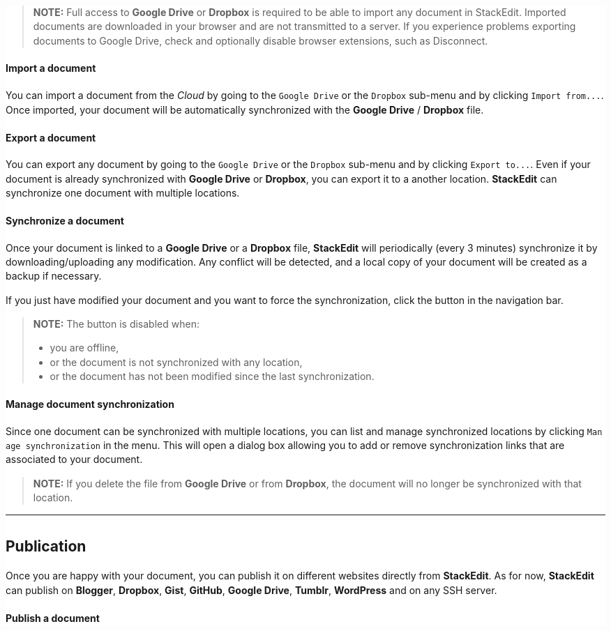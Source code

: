 > **NOTE:** Full access to **Google Drive** or **Dropbox** is required to be able to import any document in StackEdit. Imported documents are downloaded in your browser and are not transmitted to a server. If you experience problems exporting documents to Google Drive, check and optionally disable browser extensions, such as Disconnect.

#### <i class="icon-download"></i> Import a document

You can import a document from the *Cloud* by going to the <i class="icon-provider-gdrive"></i> `Google Drive` or the <i class="icon-provider-dropbox"></i> `Dropbox` sub-menu and by clicking `Import from...`. Once imported, your document will be automatically synchronized with the **Google Drive** / **Dropbox** file.

#### <i class="icon-upload"></i> Export a document

You can export any document by going to the <i class="icon-provider-gdrive"></i> `Google Drive` or the <i class="icon-provider-dropbox"></i> `Dropbox` sub-menu and by clicking `Export to...`. Even if your document is already synchronized with **Google Drive** or **Dropbox**, you can export it to a another location. **StackEdit** can synchronize one document with multiple locations.

#### <i class="icon-refresh"></i> Synchronize a document

Once your document is linked to a **Google Drive** or a **Dropbox** file, **StackEdit** will periodically (every 3 minutes) synchronize it by downloading/uploading any modification. Any conflict will be detected, and a local copy of your document will be created as a backup if necessary.

If you just have modified your document and you want to force the synchronization, click the <i class="icon-refresh"></i> button in the navigation bar.

> **NOTE:** The <i class="icon-refresh"></i> button is disabled when:
> 
> - you are offline,
> - or the document is not synchronized with any location,
> - or the document has not been modified since the last synchronization.

#### <i class="icon-refresh"></i> Manage document synchronization

Since one document can be synchronized with multiple locations, you can list and manage synchronized locations by clicking <i class="icon-refresh"></i> `Manage synchronization` in the <i class="icon-provider-stackedit"></i> menu. This will open a dialog box allowing you to add or remove synchronization links that are associated to your document.

> **NOTE:** If you delete the file from **Google Drive** or from **Dropbox**, the document will no longer be synchronized with that location.

----------


Publication
-----------

Once you are happy with your document, you can publish it on different websites directly from **StackEdit**. As for now, **StackEdit** can publish on **Blogger**, **Dropbox**, **Gist**, **GitHub**, **Google Drive**, **Tumblr**, **WordPress** and on any SSH server.

#### <i class="icon-share"></i> Publish a document
